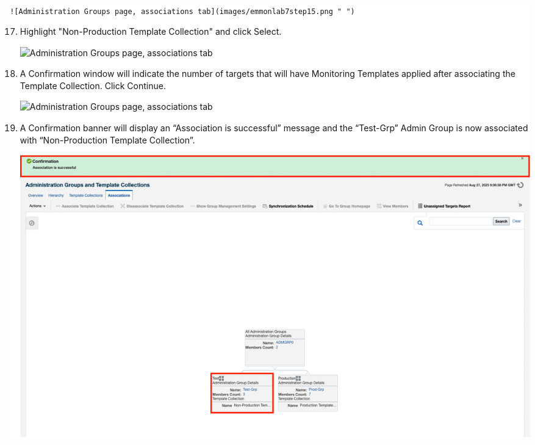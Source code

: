      ![Administration Groups page, associations tab](images/emmonlab7step15.png " ") 

17.	Highlight "Non-Production Template Collection" and click Select.

     ![Administration Groups page, associations tab](images/emmonlab7step16.png " ") 

18.	A Confirmation window will indicate the number of targets that will have Monitoring Templates applied after associating the Template Collection. Click Continue.

     ![Administration Groups page, associations tab](images/emmonlab7step17.png " ") 

19.	A Confirmation banner will display an “Association is successful” message and the “Test-Grp” Admin Group is now associated with “Non-Production Template Collection”.

     ![Administration Groups page, associations tab](images/emmonlab7step18.png " ")
